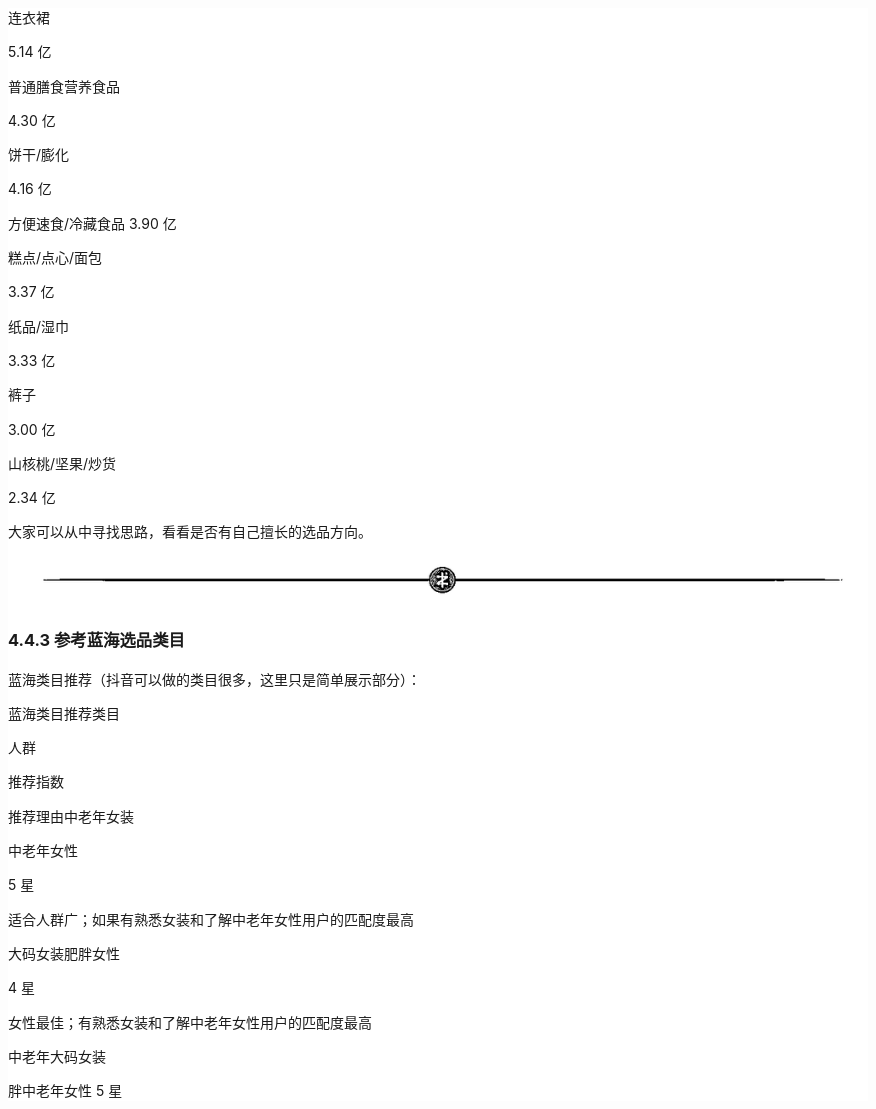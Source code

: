 连衣裙

5.14 亿

普通膳食营养食品

4.30 亿

饼干/膨化

4.16 亿

方便速食/冷藏食品 3.90 亿

糕点/点心/面包

3.37 亿

纸品/湿巾

3.33 亿

裤子

3.00 亿

山核桃/坚果/炒货

2.34 亿

大家可以从中寻找思路，看看是否有自己擅长的选品方向。

![](img/df1783fc98635e7f7c9ce2eaacf40ee5.png)

### 4.4.3 参考蓝海选品类目

蓝海类目推荐（抖音可以做的类目很多，这里只是简单展示部分）：

蓝海类目推荐类目

人群

推荐指数

推荐理由中老年女装

中老年女性

5 星

适合人群广；如果有熟悉女装和了解中老年女性用户的匹配度最高

大码女装肥胖女性

4 星

女性最佳；有熟悉女装和了解中老年女性用户的匹配度最高

中老年大码女装

胖中老年女性 5 星

